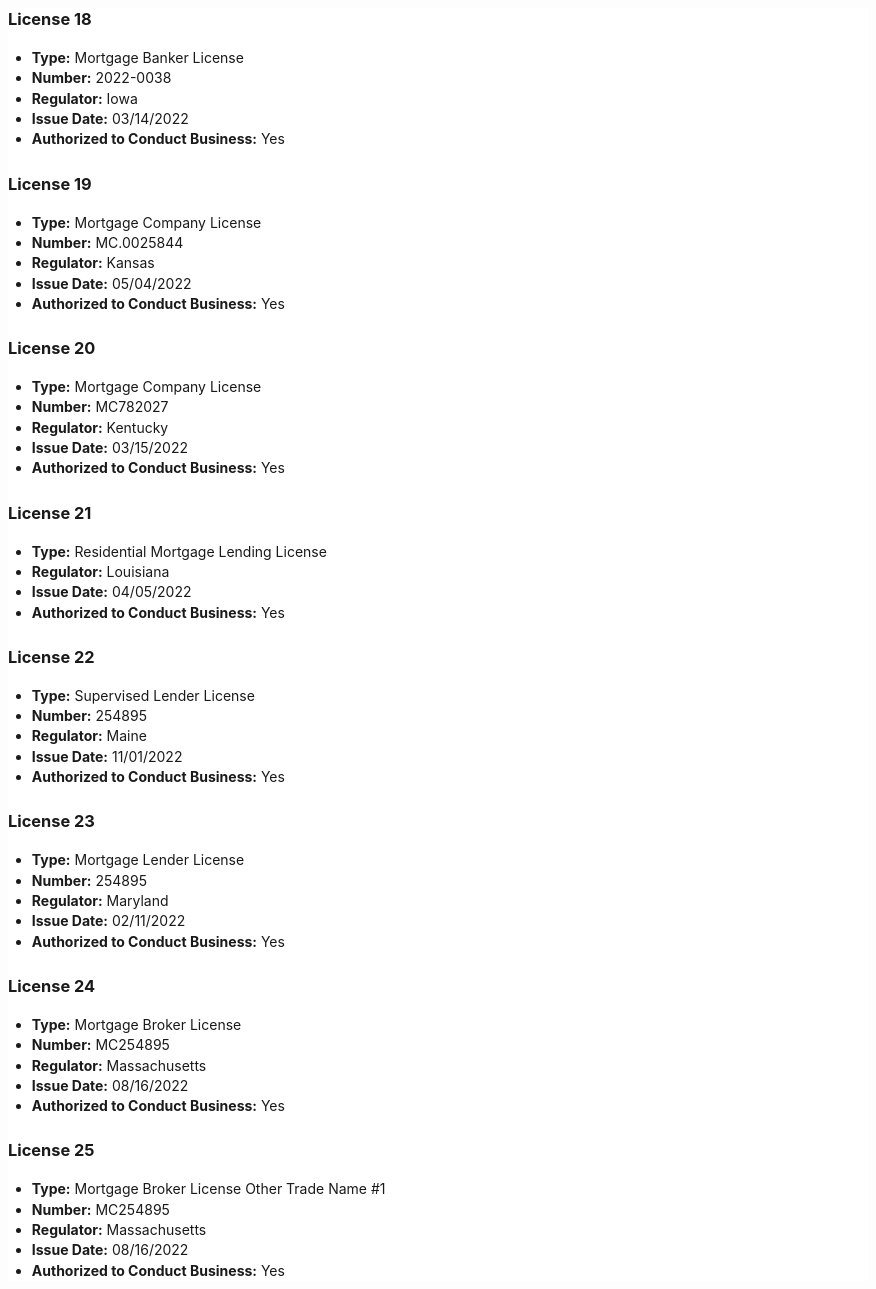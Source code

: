 ### License 18
- **Type:** Mortgage Banker License
- **Number:** 2022-0038
- **Regulator:** Iowa
- **Issue Date:** 03/14/2022
- **Authorized to Conduct Business:** Yes

### License 19
- **Type:** Mortgage Company License
- **Number:** MC.0025844
- **Regulator:** Kansas
- **Issue Date:** 05/04/2022
- **Authorized to Conduct Business:** Yes

### License 20
- **Type:** Mortgage Company License
- **Number:** MC782027
- **Regulator:** Kentucky
- **Issue Date:** 03/15/2022
- **Authorized to Conduct Business:** Yes

### License 21
- **Type:** Residential Mortgage Lending License
- **Regulator:** Louisiana
- **Issue Date:** 04/05/2022
- **Authorized to Conduct Business:** Yes

### License 22
- **Type:** Supervised Lender License
- **Number:** 254895
- **Regulator:** Maine
- **Issue Date:** 11/01/2022
- **Authorized to Conduct Business:** Yes

### License 23
- **Type:** Mortgage Lender License
- **Number:** 254895
- **Regulator:** Maryland
- **Issue Date:** 02/11/2022
- **Authorized to Conduct Business:** Yes

### License 24
- **Type:** Mortgage Broker License
- **Number:** MC254895
- **Regulator:** Massachusetts
- **Issue Date:** 08/16/2022
- **Authorized to Conduct Business:** Yes

### License 25
- **Type:** Mortgage Broker License Other Trade Name #1
- **Number:** MC254895
- **Regulator:** Massachusetts
- **Issue Date:** 08/16/2022
- **Authorized to Conduct Business:** Yes
